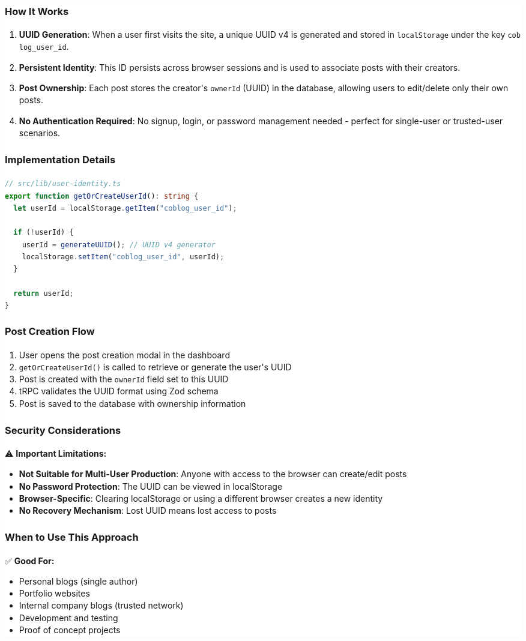### How It Works

1. **UUID Generation**: When a user first visits the site, a unique UUID v4 is generated and stored in `localStorage` under the key `coblog_user_id`.

2. **Persistent Identity**: This ID persists across browser sessions and is used to associate posts with their creators.

3. **Post Ownership**: Each post stores the creator's `ownerId` (UUID) in the database, allowing users to edit/delete only their own posts.

4. **No Authentication Required**: No signup, login, or password management needed - perfect for single-user or trusted-user scenarios.

### Implementation Details

```typescript
// src/lib/user-identity.ts
export function getOrCreateUserId(): string {
  let userId = localStorage.getItem("coblog_user_id");

  if (!userId) {
    userId = generateUUID(); // UUID v4 generator
    localStorage.setItem("coblog_user_id", userId);
  }

  return userId;
}
```

### Post Creation Flow

1. User opens the post creation modal in the dashboard
2. `getOrCreateUserId()` is called to retrieve or generate the user's UUID
3. Post is created with the `ownerId` field set to this UUID
4. tRPC validates the UUID format using Zod schema
5. Post is saved to the database with ownership information

### Security Considerations

⚠️ **Important Limitations:**

- **Not Suitable for Multi-User Production**: Anyone with access to the browser can create/edit posts
- **No Password Protection**: The UUID can be viewed in localStorage
- **Browser-Specific**: Clearing localStorage or using a different browser creates a new identity
- **No Recovery Mechanism**: Lost UUID means lost access to posts

### When to Use This Approach

✅ **Good For:**

- Personal blogs (single author)
- Portfolio websites
- Internal company blogs (trusted network)
- Development and testing
- Proof of concept projects

